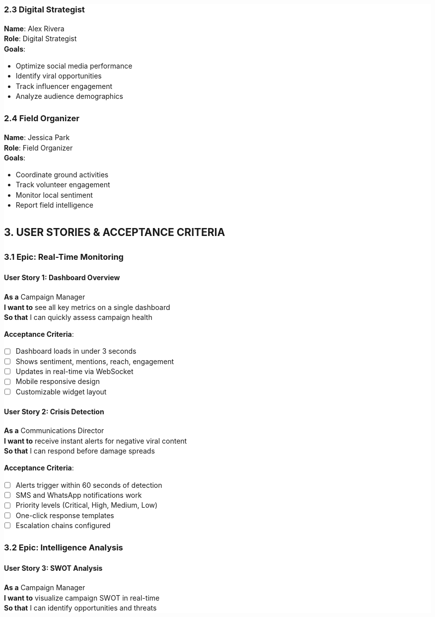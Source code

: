 ### 2.3 Digital Strategist
**Name**: Alex Rivera  
**Role**: Digital Strategist  
**Goals**:
- Optimize social media performance
- Identify viral opportunities
- Track influencer engagement
- Analyze audience demographics

### 2.4 Field Organizer
**Name**: Jessica Park  
**Role**: Field Organizer  
**Goals**:
- Coordinate ground activities
- Track volunteer engagement
- Monitor local sentiment
- Report field intelligence

## 3. USER STORIES & ACCEPTANCE CRITERIA

### 3.1 Epic: Real-Time Monitoring

#### User Story 1: Dashboard Overview
**As a** Campaign Manager  
**I want to** see all key metrics on a single dashboard  
**So that** I can quickly assess campaign health  

**Acceptance Criteria**:
- [ ] Dashboard loads in under 3 seconds
- [ ] Shows sentiment, mentions, reach, engagement
- [ ] Updates in real-time via WebSocket
- [ ] Mobile responsive design
- [ ] Customizable widget layout

#### User Story 2: Crisis Detection
**As a** Communications Director  
**I want to** receive instant alerts for negative viral content  
**So that** I can respond before damage spreads  

**Acceptance Criteria**:
- [ ] Alerts trigger within 60 seconds of detection
- [ ] SMS and WhatsApp notifications work
- [ ] Priority levels (Critical, High, Medium, Low)
- [ ] One-click response templates
- [ ] Escalation chains configured

### 3.2 Epic: Intelligence Analysis

#### User Story 3: SWOT Analysis
**As a** Campaign Manager  
**I want to** visualize campaign SWOT in real-time  
**So that** I can identify opportunities and threats  
